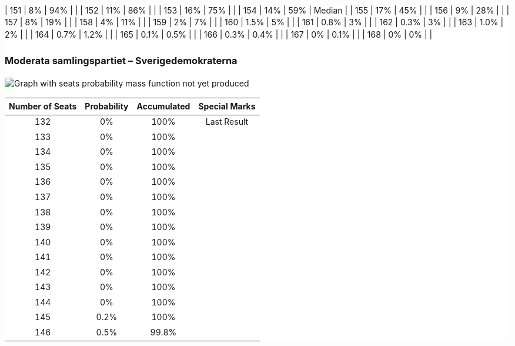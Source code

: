 | 151 | 8% | 94% |  |
| 152 | 11% | 86% |  |
| 153 | 16% | 75% |  |
| 154 | 14% | 59% | Median |
| 155 | 17% | 45% |  |
| 156 | 9% | 28% |  |
| 157 | 8% | 19% |  |
| 158 | 4% | 11% |  |
| 159 | 2% | 7% |  |
| 160 | 1.5% | 5% |  |
| 161 | 0.8% | 3% |  |
| 162 | 0.3% | 3% |  |
| 163 | 1.0% | 2% |  |
| 164 | 0.7% | 1.2% |  |
| 165 | 0.1% | 0.5% |  |
| 166 | 0.3% | 0.4% |  |
| 167 | 0% | 0.1% |  |
| 168 | 0% | 0% |  |

### Moderata samlingspartiet – Sverigedemokraterna

![Graph with seats probability mass function not yet produced](2022-01-22-Sifo-coalitions-seats-pmf-m–sd.png "Seats Probability Mass Function")

| Number of Seats | Probability | Accumulated | Special Marks |
|:---------------:|:-----------:|:-----------:|:-------------:|
| 132 | 0% | 100% | Last Result |
| 133 | 0% | 100% |  |
| 134 | 0% | 100% |  |
| 135 | 0% | 100% |  |
| 136 | 0% | 100% |  |
| 137 | 0% | 100% |  |
| 138 | 0% | 100% |  |
| 139 | 0% | 100% |  |
| 140 | 0% | 100% |  |
| 141 | 0% | 100% |  |
| 142 | 0% | 100% |  |
| 143 | 0% | 100% |  |
| 144 | 0% | 100% |  |
| 145 | 0.2% | 100% |  |
| 146 | 0.5% | 99.8% |  |